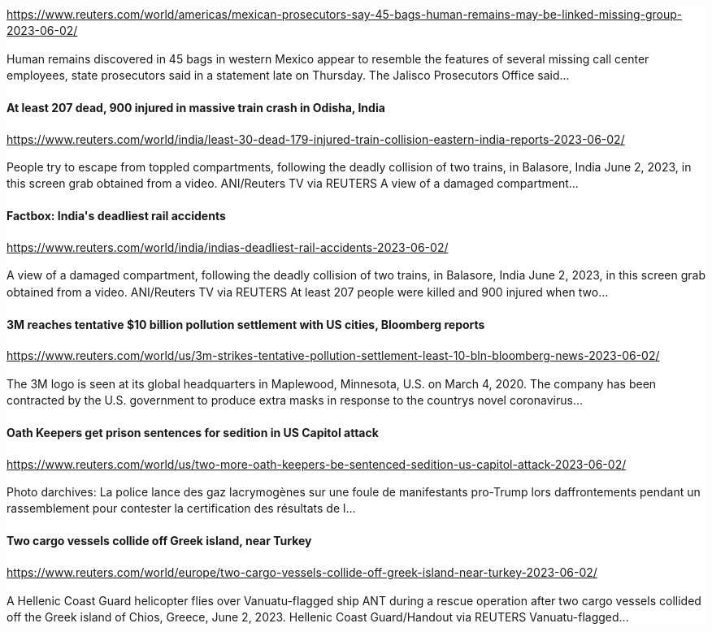 https://www.reuters.com/world/americas/mexican-prosecutors-say-45-bags-human-remains-may-be-linked-missing-group-2023-06-02/

Human remains discovered in 45 bags in western Mexico appear to resemble
the features of several missing call center employees, state prosecutors
said in a statement late on Thursday. The Jalisco Prosecutors Office
said\...

#### At least 207 dead, 900 injured in massive train crash in Odisha, India

https://www.reuters.com/world/india/least-30-dead-179-injured-train-collision-eastern-india-reports-2023-06-02/

People try to escape from toppled compartments, following the deadly
collision of two trains, in Balasore, India June 2, 2023, in this screen
grab obtained from a video. ANI/Reuters TV via REUTERS A view of a
damaged compartment\...

#### Factbox: India's deadliest rail accidents

https://www.reuters.com/world/india/indias-deadliest-rail-accidents-2023-06-02/

A view of a damaged compartment, following the deadly collision of two
trains, in Balasore, India June 2, 2023, in this screen grab obtained
from a video. ANI/Reuters TV via REUTERS At least 207 people were killed
and 900 injured when two\...

#### 3M reaches tentative \$10 billion pollution settlement with US cities, Bloomberg reports

https://www.reuters.com/world/us/3m-strikes-tentative-pollution-settlement-least-10-bln-bloomberg-news-2023-06-02/

The 3M logo is seen at its global headquarters in Maplewood, Minnesota,
U.S. on March 4, 2020. The company has been contracted by the U.S.
government to produce extra masks in response to the countrys novel
coronavirus\...

#### Oath Keepers get prison sentences for sedition in US Capitol attack

https://www.reuters.com/world/us/two-more-oath-keepers-be-sentenced-sedition-us-capitol-attack-2023-06-02/

Photo darchives: La police lance des gaz lacrymogènes sur une foule de
manifestants pro-Trump lors daffrontements pendant un rassemblement pour
contester la certification des résultats de l\...

#### Two cargo vessels collide off Greek island, near Turkey

https://www.reuters.com/world/europe/two-cargo-vessels-collide-off-greek-island-near-turkey-2023-06-02/

A Hellenic Coast Guard helicopter flies over Vanuatu-flagged ship ANT
during a rescue operation after two cargo vessels collided off the Greek
island of Chios, Greece, June 2, 2023. Hellenic Coast Guard/Handout via
REUTERS Vanuatu-flagged\...
